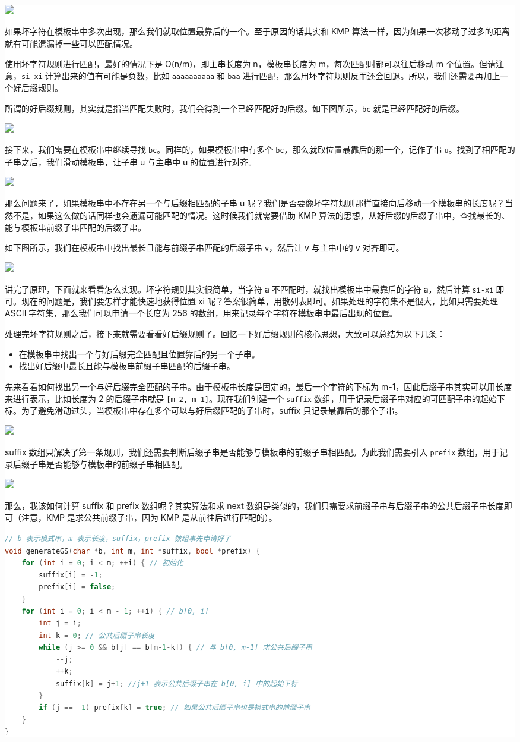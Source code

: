 ![](http://cdn.fantasticmiao.cn/image/post/LeetCode/%E5%AD%97%E7%AC%A6%E4%B8%B2/8f520fb9d9cec0f6ea641d4181eb432e.jpg)

如果坏字符在模板串中多次出现，那么我们就取位置最靠后的一个。至于原因的话其实和 KMP 算法一样，因为如果一次移动了过多的距离就有可能遗漏掉一些可以匹配情况。

使用坏字符规则进行匹配，最好的情况下是 O(n/m)，即主串长度为 n，模板串长度为 m，每次匹配时都可以往后移动 m 个位置。但请注意，`si-xi` 计算出来的值有可能是负数，比如 `aaaaaaaaaa` 和 `baa` 进行匹配，那么用坏字符规则反而还会回退。所以，我们还需要再加上一个好后缀规则。

所谓的好后缀规则，其实就是指当匹配失败时，我们会得到一个已经匹配好的后缀。如下图所示，`bc` 就是已经匹配好的后缀。

![](http://cdn.fantasticmiao.cn/image/post/LeetCode/%E5%AD%97%E7%AC%A6%E4%B8%B2/d78990dbcb794d1aa2cf4a3c646ae58a.jpg)

接下来，我们需要在模板串中继续寻找 `bc`。同样的，如果模板串中有多个 `bc`，那么就取位置最靠后的那一个，记作子串 `u`。找到了相匹配的子串之后，我们滑动模板串，让子串 u 与主串中 u 的位置进行对齐。

![](http://cdn.fantasticmiao.cn/image/post/LeetCode/%E5%AD%97%E7%AC%A6%E4%B8%B2/b9785be3e91e34bbc23961f67c234b63.jpg)

那么问题来了，如果模板串中不存在另一个与后缀相匹配的子串 u 呢？我们是否要像坏字符规则那样直接向后移动一个模板串的长度呢？当然不是，如果这么做的话同样也会遗漏可能匹配的情况。这时候我们就需要借助 KMP 算法的思想，从好后缀的后缀子串中，查找最长的、能与模板串前缀子串匹配的后缀子串。

如下图所示，我们在模板串中找出最长且能与前缀子串匹配的后缀子串 `v`，然后让 v 与主串中的 v 对齐即可。

![](http://cdn.fantasticmiao.cn/image/post/LeetCode/%E5%AD%97%E7%AC%A6%E4%B8%B2/6caa0f61387fd2b3109fe03d803192f9.jpg)

讲完了原理，下面就来看看怎么实现。坏字符规则其实很简单，当字符 a 不匹配时，就找出模板串中最靠后的字符 a，然后计算 `si-xi` 即可。现在的问题是，我们要怎样才能快速地获得位置 xi 呢？答案很简单，用散列表即可。如果处理的字符集不是很大，比如只需要处理 ASCII 字符集，那么我们可以申请一个长度为 256 的数组，用来记录每个字符在模板串中最后出现的位置。

处理完坏字符规则之后，接下来就需要看看好后缀规则了。回忆一下好后缀规则的核心思想，大致可以总结为以下几条：

* 在模板串中找出一个与好后缀完全匹配且位置靠后的另一个子串。
* 找出好后缀中最长且能与模板串前缀子串匹配的后缀子串。

先来看看如何找出另一个与好后缀完全匹配的子串。由于模板串长度是固定的，最后一个字符的下标为 m-1，因此后缀子串其实可以用长度来进行表示，比如长度为 2 的后缀子串就是 `[m-2, m-1]`。现在我们创建一个 `suffix` 数组，用于记录后缀子串对应的可匹配子串的起始下标。为了避免滑动过头，当模板串中存在多个可以与好后缀匹配的子串时，suffix 只记录最靠后的那个子串。

![](http://cdn.fantasticmiao.cn/image/post/LeetCode/%E5%AD%97%E7%AC%A6%E4%B8%B2/99a6cfadf2f9a713401ba8feac2484c2.jpg)

suffix 数组只解决了第一条规则，我们还需要判断后缀子串是否能够与模板串的前缀子串相匹配。为此我们需要引入 `prefix` 数组，用于记录后缀子串是否能够与模板串的前缀子串相匹配。

![](http://cdn.fantasticmiao.cn/image/post/LeetCode/%E5%AD%97%E7%AC%A6%E4%B8%B2/279be7d64e6254dac1a32d2f6d1a2383.jpg)

那么，我该如何计算 suffix 和 prefix 数组呢？其实算法和求 next 数组是类似的，我们只需要求前缀子串与后缀子串的公共后缀子串长度即可（注意，KMP 是求公共前缀子串，因为 KMP 是从前往后进行匹配的）。

```cpp
// b 表示模式串，m 表示长度，suffix，prefix 数组事先申请好了
void generateGS(char *b, int m, int *suffix, bool *prefix) {
    for (int i = 0; i < m; ++i) { // 初始化
        suffix[i] = -1;
        prefix[i] = false;
    }
    for (int i = 0; i < m - 1; ++i) { // b[0, i]
        int j = i;
        int k = 0; // 公共后缀子串长度
        while (j >= 0 && b[j] == b[m-1-k]) { // 与 b[0, m-1] 求公共后缀子串
            --j;
            ++k;
            suffix[k] = j+1; //j+1 表示公共后缀子串在 b[0, i] 中的起始下标
        }
        if (j == -1) prefix[k] = true; // 如果公共后缀子串也是模式串的前缀子串
    }
}
```
